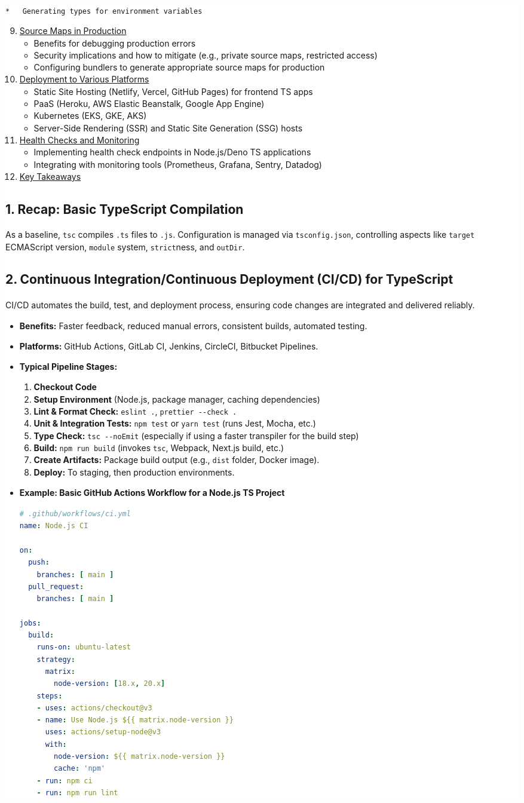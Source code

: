     *   Generating types for environment variables
9.  [Source Maps in Production](#source-maps-production-ts)
    *   Benefits for debugging production errors
    *   Security implications and how to mitigate (e.g., private source maps, restricted access)
    *   Configuring bundlers to generate appropriate source maps for production
10. [Deployment to Various Platforms](#deployment-platforms-ts)
    *   Static Site Hosting (Netlify, Vercel, GitHub Pages) for frontend TS apps
    *   PaaS (Heroku, AWS Elastic Beanstalk, Google App Engine)
    *   Kubernetes (EKS, GKE, AKS)
    *   Server-Side Rendering (SSR) and Static Site Generation (SSG) hosts
11. [Health Checks and Monitoring](#health-checks-monitoring-ts)
    *   Implementing health check endpoints in Node.js/Deno TS applications
    *   Integrating with monitoring tools (Prometheus, Grafana, Sentry, Datadog)
12. [Key Takeaways](#key-takeaways-ts-adv-build-deploy)

## 1. Recap: Basic TypeScript Compilation <a name="recap-basic-compilation"></a>
As a baseline, `tsc` compiles `.ts` files to `.js`. Configuration is managed via `tsconfig.json`, controlling aspects like `target` ECMAScript version, `module` system, `strict`ness, and `outDir`.

## 2. Continuous Integration/Continuous Deployment (CI/CD) for TypeScript <a name="ci-cd-typescript"></a>
CI/CD automates the build, test, and deployment process, ensuring code changes are integrated and delivered reliably.
*   **Benefits:** Faster feedback, reduced manual errors, consistent builds, automated testing.
*   **Platforms:** GitHub Actions, GitLab CI, Jenkins, CircleCI, Bitbucket Pipelines.
*   **Typical Pipeline Stages:**
    1.  **Checkout Code**
    2.  **Setup Environment** (Node.js, package manager, caching dependencies)
    3.  **Lint & Format Check:** `eslint .`, `prettier --check .`
    4.  **Unit & Integration Tests:** `npm test` or `yarn test` (runs Jest, Mocha, etc.)
    5.  **Type Check:** `tsc --noEmit` (especially if using a faster transpiler for the build step)
    6.  **Build:** `npm run build` (invokes `tsc`, Webpack, Next.js build, etc.)
    7.  **Create Artifacts:** Package build output (e.g., `dist` folder, Docker image).
    8.  **Deploy:** To staging, then production environments.

*   **Example: Basic GitHub Actions Workflow for a Node.js TS Project**
    ```yaml
    # .github/workflows/ci.yml
    name: Node.js CI

    on:
      push:
        branches: [ main ]
      pull_request:
        branches: [ main ]

    jobs:
      build:
        runs-on: ubuntu-latest
        strategy:
          matrix:
            node-version: [18.x, 20.x]
        steps:
        - uses: actions/checkout@v3
        - name: Use Node.js ${{ matrix.node-version }}
          uses: actions/setup-node@v3
          with:
            node-version: ${{ matrix.node-version }}
            cache: 'npm'
        - run: npm ci
        - run: npm run lint